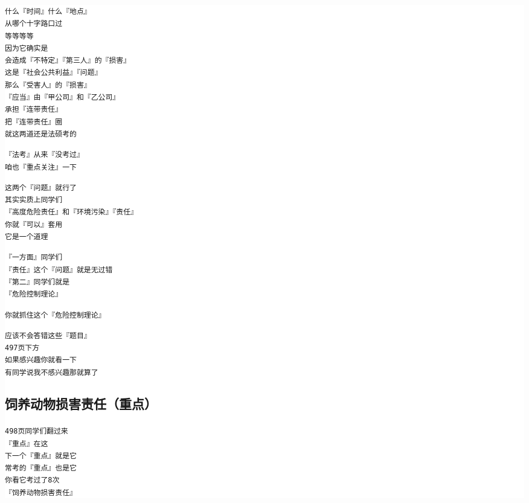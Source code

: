 ```text
什么『时间』什么『地点』
从哪个十字路口过
等等等等
因为它确实是
会造成『不特定』『第三人』的『损害』
这是『社会公共利益』『问题』
那么『受害人』的『损害』
『应当』由『甲公司』和『乙公司』
承担『连带责任』
把『连带责任』圈
就这两道还是法硕考的
```

```text
『法考』从来『没考过』
咱也『重点关注』一下
```

```text
这两个『问题』就行了
其实实质上同学们
『高度危险责任』和『环境污染』『责任』
你就『可以』套用
它是一个道理
```

```text
『一方面』同学们
『责任』这个『问题』就是无过错
『第二』同学们就是
『危险控制理论』
```

```text
你就抓住这个『危险控制理论』
```

```text
应该不会答错这些『题目』
497页下方
如果感兴趣你就看一下
有同学说我不感兴趣那就算了
```

## 饲养动物损害责任（重点）

```text
498页同学们翻过来
『重点』在这
下一个『重点』就是它
常考的『重点』也是它
你看它考过了8次
『饲养动物损害责任』
```
